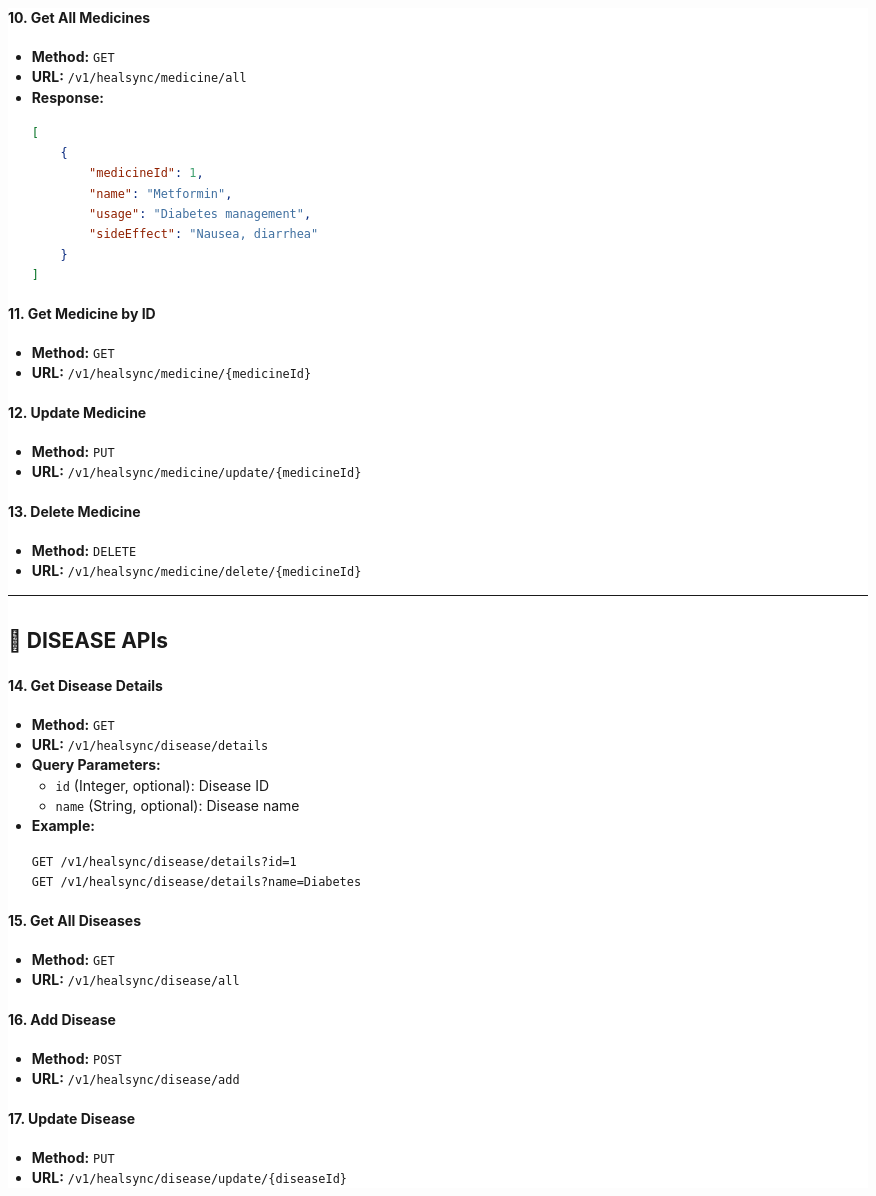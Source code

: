 #### 10. **Get All Medicines**
- **Method:** `GET`
- **URL:** `/v1/healsync/medicine/all`
- **Response:**
  ```json
  [
      {
          "medicineId": 1,
          "name": "Metformin",
          "usage": "Diabetes management",
          "sideEffect": "Nausea, diarrhea"
      }
  ]
  ```

#### 11. **Get Medicine by ID**
- **Method:** `GET`
- **URL:** `/v1/healsync/medicine/{medicineId}`

#### 12. **Update Medicine**
- **Method:** `PUT`
- **URL:** `/v1/healsync/medicine/update/{medicineId}`

#### 13. **Delete Medicine**
- **Method:** `DELETE`
- **URL:** `/v1/healsync/medicine/delete/{medicineId}`

---

## 🦠 DISEASE APIs

#### 14. **Get Disease Details**
- **Method:** `GET`
- **URL:** `/v1/healsync/disease/details`
- **Query Parameters:**
  - `id` (Integer, optional): Disease ID
  - `name` (String, optional): Disease name
- **Example:**
  ```
  GET /v1/healsync/disease/details?id=1
  GET /v1/healsync/disease/details?name=Diabetes
  ```

#### 15. **Get All Diseases**
- **Method:** `GET`
- **URL:** `/v1/healsync/disease/all`

#### 16. **Add Disease**
- **Method:** `POST`
- **URL:** `/v1/healsync/disease/add`

#### 17. **Update Disease**
- **Method:** `PUT`
- **URL:** `/v1/healsync/disease/update/{diseaseId}`
